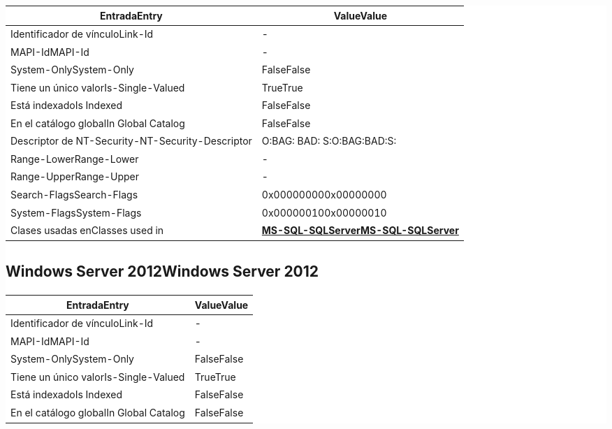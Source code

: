 | <span data-ttu-id="13f8e-224">Entrada</span><span class="sxs-lookup"><span data-stu-id="13f8e-224">Entry</span></span> | <span data-ttu-id="13f8e-225">Value</span><span class="sxs-lookup"><span data-stu-id="13f8e-225">Value</span></span> |
|------------------------|-----------------------------------------------------------|
| <span data-ttu-id="13f8e-226">Identificador de vínculo</span><span class="sxs-lookup"><span data-stu-id="13f8e-226">Link-Id</span></span>                | \-                                                        |
| <span data-ttu-id="13f8e-227">MAPI-Id</span><span class="sxs-lookup"><span data-stu-id="13f8e-227">MAPI-Id</span></span>                | \-                                                        |
| <span data-ttu-id="13f8e-228">System-Only</span><span class="sxs-lookup"><span data-stu-id="13f8e-228">System-Only</span></span>            | <span data-ttu-id="13f8e-229">False</span><span class="sxs-lookup"><span data-stu-id="13f8e-229">False</span></span>                                                     |
| <span data-ttu-id="13f8e-230">Tiene un único valor</span><span class="sxs-lookup"><span data-stu-id="13f8e-230">Is-Single-Valued</span></span>       | <span data-ttu-id="13f8e-231">True</span><span class="sxs-lookup"><span data-stu-id="13f8e-231">True</span></span>                                                      |
| <span data-ttu-id="13f8e-232">Está indexado</span><span class="sxs-lookup"><span data-stu-id="13f8e-232">Is Indexed</span></span>             | <span data-ttu-id="13f8e-233">False</span><span class="sxs-lookup"><span data-stu-id="13f8e-233">False</span></span>                                                     |
| <span data-ttu-id="13f8e-234">En el catálogo global</span><span class="sxs-lookup"><span data-stu-id="13f8e-234">In Global Catalog</span></span>      | <span data-ttu-id="13f8e-235">False</span><span class="sxs-lookup"><span data-stu-id="13f8e-235">False</span></span>                                                     |
| <span data-ttu-id="13f8e-236">Descriptor de NT-Security-</span><span class="sxs-lookup"><span data-stu-id="13f8e-236">NT-Security-Descriptor</span></span> | <span data-ttu-id="13f8e-237">O:BAG: BAD: S:</span><span class="sxs-lookup"><span data-stu-id="13f8e-237">O:BAG:BAD:S:</span></span>                                              |
| <span data-ttu-id="13f8e-238">Range-Lower</span><span class="sxs-lookup"><span data-stu-id="13f8e-238">Range-Lower</span></span>            | \-                                                        |
| <span data-ttu-id="13f8e-239">Range-Upper</span><span class="sxs-lookup"><span data-stu-id="13f8e-239">Range-Upper</span></span>            | \-                                                        |
| <span data-ttu-id="13f8e-240">Search-Flags</span><span class="sxs-lookup"><span data-stu-id="13f8e-240">Search-Flags</span></span>           | <span data-ttu-id="13f8e-241">0x00000000</span><span class="sxs-lookup"><span data-stu-id="13f8e-241">0x00000000</span></span>                                                |
| <span data-ttu-id="13f8e-242">System-Flags</span><span class="sxs-lookup"><span data-stu-id="13f8e-242">System-Flags</span></span>           | <span data-ttu-id="13f8e-243">0x00000010</span><span class="sxs-lookup"><span data-stu-id="13f8e-243">0x00000010</span></span>                                                |
| <span data-ttu-id="13f8e-244">Clases usadas en</span><span class="sxs-lookup"><span data-stu-id="13f8e-244">Classes used in</span></span>        | [<span data-ttu-id="13f8e-245">**MS-SQL-SQLServer**</span><span class="sxs-lookup"><span data-stu-id="13f8e-245">**MS-SQL-SQLServer**</span></span>](c-ms-sql-sqlserver.md)<br/> |



## <a name="windows-server-2012"></a><span data-ttu-id="13f8e-246">Windows Server 2012</span><span class="sxs-lookup"><span data-stu-id="13f8e-246">Windows Server 2012</span></span>



| <span data-ttu-id="13f8e-247">Entrada</span><span class="sxs-lookup"><span data-stu-id="13f8e-247">Entry</span></span> | <span data-ttu-id="13f8e-248">Value</span><span class="sxs-lookup"><span data-stu-id="13f8e-248">Value</span></span> |
|------------------------|-----------------------------------------------------------|
| <span data-ttu-id="13f8e-249">Identificador de vínculo</span><span class="sxs-lookup"><span data-stu-id="13f8e-249">Link-Id</span></span>                | \-                                                        |
| <span data-ttu-id="13f8e-250">MAPI-Id</span><span class="sxs-lookup"><span data-stu-id="13f8e-250">MAPI-Id</span></span>                | \-                                                        |
| <span data-ttu-id="13f8e-251">System-Only</span><span class="sxs-lookup"><span data-stu-id="13f8e-251">System-Only</span></span>            | <span data-ttu-id="13f8e-252">False</span><span class="sxs-lookup"><span data-stu-id="13f8e-252">False</span></span>                                                     |
| <span data-ttu-id="13f8e-253">Tiene un único valor</span><span class="sxs-lookup"><span data-stu-id="13f8e-253">Is-Single-Valued</span></span>       | <span data-ttu-id="13f8e-254">True</span><span class="sxs-lookup"><span data-stu-id="13f8e-254">True</span></span>                                                      |
| <span data-ttu-id="13f8e-255">Está indexado</span><span class="sxs-lookup"><span data-stu-id="13f8e-255">Is Indexed</span></span>             | <span data-ttu-id="13f8e-256">False</span><span class="sxs-lookup"><span data-stu-id="13f8e-256">False</span></span>                                                     |
| <span data-ttu-id="13f8e-257">En el catálogo global</span><span class="sxs-lookup"><span data-stu-id="13f8e-257">In Global Catalog</span></span>      | <span data-ttu-id="13f8e-258">False</span><span class="sxs-lookup"><span data-stu-id="13f8e-258">False</span></span>                                                     |